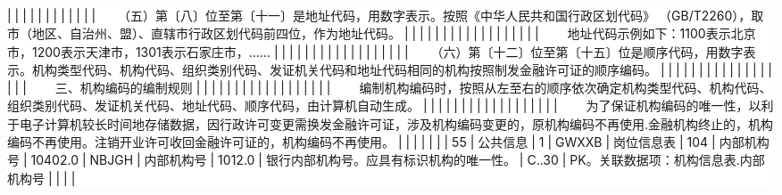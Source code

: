 |            |          |            |                |                    |          |                      |              |              |                  |              | 　　（五）第〔八〕位至第〔十一〕是地址代码，用数字表示。按照《中华人民共和国行政区划代码》 （GB/T2260），取市（地区、自治州、盟）、直辖市行政区划代码前四位，作为地址代码。                                                                                                                                                  |        |                                                                                                                                                                                                                                                                      |            |              |                |
|            |          |            |                |                    |          |                      |              |              |                  |              | 　　地址代码示例如下：1100表示北京市，1200表示天津市，1301表示石家庄市，……                                                                                                                                                                                                                                                   |        |                                                                                                                                                                                                                                                                      |            |              |                |
|            |          |            |                |                    |          |                      |              |              |                  |              | 　　（六）第〔十二〕位至第〔十五〕位是顺序代码，用数字表示。机构类型代码、机构代码、组织类别代码、发证机关代码和地址代码相同的机构按照制发金融许可证的顺序编码。                                                                                                                                                             |        |                                                                                                                                                                                                                                                                      |            |              |                |
|            |          |            |                |                    |          |                      |              |              |                  |              | 　　三、机构编码的编制规则                                                                                                                                                                                                                                                                                                   |        |                                                                                                                                                                                                                                                                      |            |              |                |
|            |          |            |                |                    |          |                      |              |              |                  |              | 　　编制机构编码时，按照从左至右的顺序依次确定机构类型代码、机构代码、组织类别代码、发证机关代码、地址代码、顺序代码，由计算机自动生成。                                                                                                                                                                                     |        |                                                                                                                                                                                                                                                                      |            |              |                |
|            |          |            |                |                    |          |                      |              |              |                  |              | 　　为了保证机构编码的唯一性，以利于电子计算机较长时间地存储数据，因行政许可变更需换发金融许可证，涉及机构编码变更的，原机构编码不再使用.金融机构终止的，机构编码不再使用。注销开业许可收回金融许可证的，机构编码不再使用。                                                                                                  |        |                                                                                                                                                                                                                                                                      |            |              |                |
|         55 | 公共信息 |          1 | GWXXB          | 岗位信息表         |      104 | 内部机构号           | 10402.0      | NBJGH        | 内部机构号       | 1012.0       | 银行内部机构号。应具有标识机构的唯一性。                                                                                                                                                                                                                                                                                     | C..30  | PK。关联数据项：机构信息表.内部机构号                                                                                                                                                                                                                                |            |              |                |